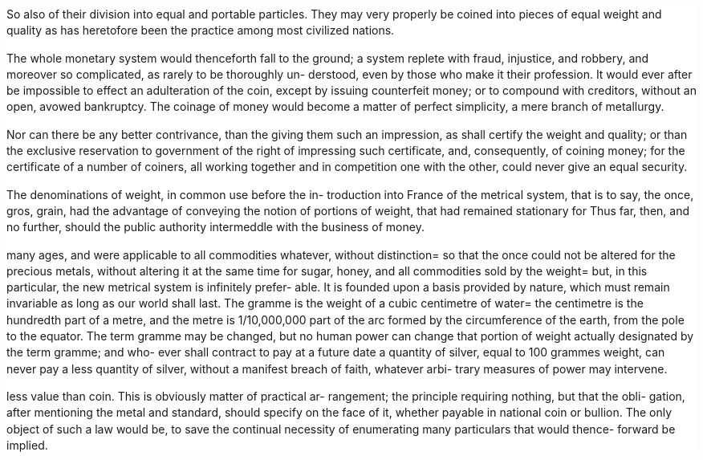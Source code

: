 So also of their division into equal and portable particles.
They may very properly be coined into pieces of equal weight
and quality as has heretofore been the practice among most
civilized nations.

The whole monetary system would thenceforth fall to the
ground; a system replete with fraud, injustice, and robbery,
and moreover so complicated, as rarely to be thoroughly un-
derstood, even by those who make it their profession. It would
ever after be impossible to effect an adulteration of the coin,
except by issuing counterfeit money; or to compound with
creditors, without an open, avowed bankruptcy. The coinage
of money would become a matter of perfect simplicity, a mere
branch of metallurgy.

Nor can there be any better contrivance, than the giving them
such an impression, as shall certify the weight and quality; or
than the exclusive reservation to government of the right of
impressing such certificate, and, consequently, of coining
money; for the certificate of a number of coiners, all working
together and in competition one with the other, could never
give an equal security.

The denominations of weight, in common use before the in-
troduction into France of the metrical system, that is to say,
the once, gros, grain, had the advantage of conveying the
notion of portions of weight, that had remained stationary for
Thus far, then, and no further, should the public authority
intermeddle with the business of money.

many ages, and were applicable to all commodities whatever,
without distinction= so that the once could not be altered for
the precious metals, without altering it at the same time for
sugar, honey, and all commodities sold by the weight= but, in
this particular, the new metrical system is infinitely prefer-
able. It is founded upon a basis provided by nature, which
must remain invariable as long as our world shall last. The
gramme is the weight of a cubic centimetre of water= the
centimetre is the hundredth part of a metre, and the metre is
1/10,000,000 part of the arc formed by the circumference of
the earth, from the pole to the equator. The term gramme may
be changed, but no human power can change that portion of
weight actually designated by the term gramme; and who-
ever shall contract to pay at a future date a quantity of silver,
equal to 100 grammes weight, can never pay a less quantity
of silver, without a manifest breach of faith, whatever arbi-
trary measures of power may intervene.

less value than coin. This is obviously matter of practical ar-
rangement; the principle requiring nothing, but that the obli-
gation, after mentioning the metal and standard, should specify
on the face of it, whether payable in national coin or bullion.
The only object of such a law would be, to save the continual
necessity of enumerating many particulars that would thence-
forward be implied.
